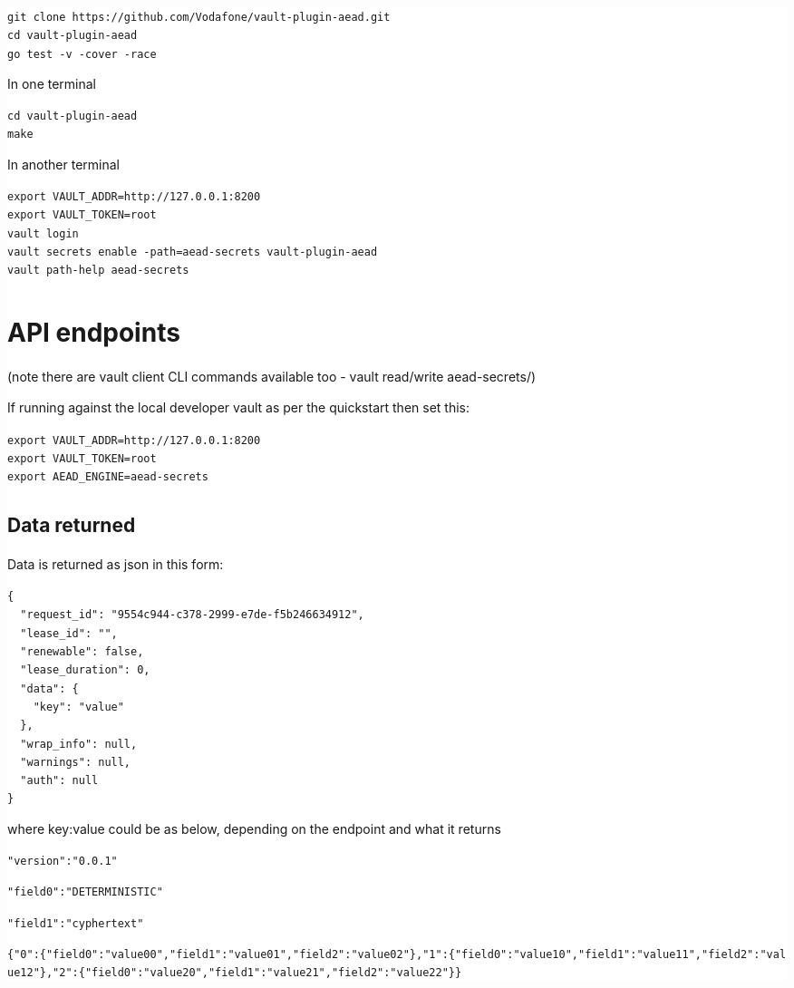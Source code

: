 
```
git clone https://github.com/Vodafone/vault-plugin-aead.git
cd vault-plugin-aead
go test -v -cover -race
```

In one terminal
```
cd vault-plugin-aead
make
```
  
In another terminal
```
export VAULT_ADDR=http://127.0.0.1:8200
export VAULT_TOKEN=root
vault login
vault secrets enable -path=aead-secrets vault-plugin-aead
vault path-help aead-secrets
```

# API endpoints 
(note there are vault client CLI commands available too - vault read/write aead-secrets/<endpoint>)

If running against the local developer vault as per the quickstart then set this:
```
export VAULT_ADDR=http://127.0.0.1:8200
export VAULT_TOKEN=root
export AEAD_ENGINE=aead-secrets
```

## Data returned
Data is returned as json in this form:
```
{
  "request_id": "9554c944-c378-2999-e7de-f5b246634912",
  "lease_id": "",
  "renewable": false,
  "lease_duration": 0,
  "data": {
    "key": "value"
  },
  "wrap_info": null,
  "warnings": null,
  "auth": null
}
```
where key:value could be as below, depending on the endpoint and what it returns
```
"version":"0.0.1"
```
```
"field0":"DETERMINISTIC"
```
```
"field1":"cyphertext"
```
```
{"0":{"field0":"value00","field1":"value01","field2":"value02"},"1":{"field0":"value10","field1":"value11","field2":"value12"},"2":{"field0":"value20","field1":"value21","field2":"value22"}}
```
